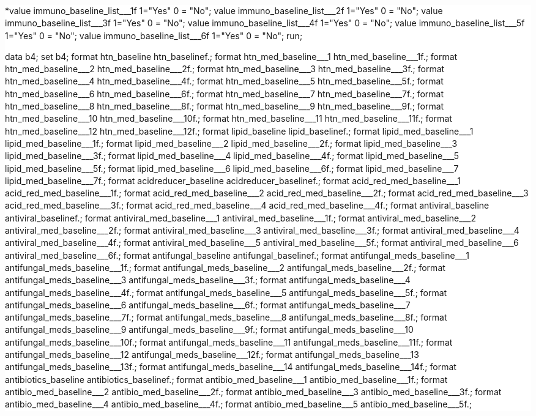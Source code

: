 *value immuno_baseline_list___1f 1="Yes" 0 = "No";
value immuno_baseline_list___2f 1="Yes" 0 = "No";
value immuno_baseline_list___3f 1="Yes" 0 = "No";
value immuno_baseline_list___4f 1="Yes" 0 = "No";
value immuno_baseline_list___5f 1="Yes" 0 = "No";
value immuno_baseline_list___6f 1="Yes" 0 = "No";
run;

data b4;
set b4;
format	htn_baseline	htn_baselinef.;
format	htn_med_baseline___1	htn_med_baseline___1f.;
format	htn_med_baseline___2	htn_med_baseline___2f.;
format	htn_med_baseline___3	htn_med_baseline___3f.;
format	htn_med_baseline___4	htn_med_baseline___4f.;
format	htn_med_baseline___5	htn_med_baseline___5f.;
format	htn_med_baseline___6	htn_med_baseline___6f.;
format	htn_med_baseline___7	htn_med_baseline___7f.;
format	htn_med_baseline___8	htn_med_baseline___8f.;
format	htn_med_baseline___9	htn_med_baseline___9f.;
format	htn_med_baseline___10	htn_med_baseline___10f.;
format	htn_med_baseline___11	htn_med_baseline___11f.;
format	htn_med_baseline___12	htn_med_baseline___12f.;
format	lipid_baseline	lipid_baselinef.;
format	lipid_med_baseline___1	lipid_med_baseline___1f.;
format	lipid_med_baseline___2	lipid_med_baseline___2f.;
format	lipid_med_baseline___3	lipid_med_baseline___3f.;
format	lipid_med_baseline___4	lipid_med_baseline___4f.;
format	lipid_med_baseline___5	lipid_med_baseline___5f.;
format	lipid_med_baseline___6	lipid_med_baseline___6f.;
format	lipid_med_baseline___7	lipid_med_baseline___7f.;
format	acidreducer_baseline	acidreducer_baselinef.;
format	acid_red_med_baseline___1	acid_red_med_baseline___1f.;
format	acid_red_med_baseline___2	acid_red_med_baseline___2f.;
format	acid_red_med_baseline___3	acid_red_med_baseline___3f.;
format	acid_red_med_baseline___4	acid_red_med_baseline___4f.;
format	antiviral_baseline	antiviral_baselinef.;
format	antiviral_med_baseline___1	antiviral_med_baseline___1f.;
format	antiviral_med_baseline___2	antiviral_med_baseline___2f.;
format	antiviral_med_baseline___3	antiviral_med_baseline___3f.;
format	antiviral_med_baseline___4	antiviral_med_baseline___4f.;
format	antiviral_med_baseline___5	antiviral_med_baseline___5f.;
format	antiviral_med_baseline___6	antiviral_med_baseline___6f.;
format	antifungal_baseline	antifungal_baselinef.;
format	antifungal_meds_baseline___1	antifungal_meds_baseline___1f.;
format	antifungal_meds_baseline___2	antifungal_meds_baseline___2f.;
format	antifungal_meds_baseline___3	antifungal_meds_baseline___3f.;
format	antifungal_meds_baseline___4	antifungal_meds_baseline___4f.;
format	antifungal_meds_baseline___5	antifungal_meds_baseline___5f.;
format	antifungal_meds_baseline___6	antifungal_meds_baseline___6f.;
format	antifungal_meds_baseline___7	antifungal_meds_baseline___7f.;
format	antifungal_meds_baseline___8	antifungal_meds_baseline___8f.;
format	antifungal_meds_baseline___9	antifungal_meds_baseline___9f.;
format	antifungal_meds_baseline___10	antifungal_meds_baseline___10f.;
format	antifungal_meds_baseline___11	antifungal_meds_baseline___11f.;
format	antifungal_meds_baseline___12	antifungal_meds_baseline___12f.;
format	antifungal_meds_baseline___13	antifungal_meds_baseline___13f.;
format	antifungal_meds_baseline___14	antifungal_meds_baseline___14f.;
format	antibiotics_baseline	antibiotics_baselinef.;
format	antibio_med_baseline___1	antibio_med_baseline___1f.;
format	antibio_med_baseline___2	antibio_med_baseline___2f.;
format	antibio_med_baseline___3	antibio_med_baseline___3f.;
format	antibio_med_baseline___4	antibio_med_baseline___4f.;
format	antibio_med_baseline___5	antibio_med_baseline___5f.;